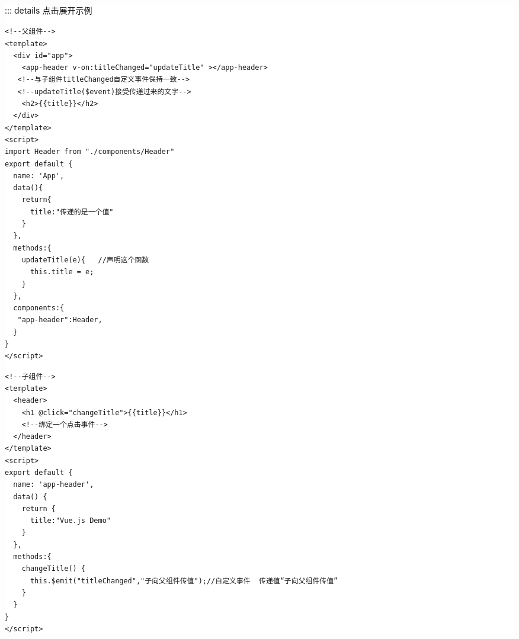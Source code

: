::: details 点击展开示例

```vue
<!--父组件-->
<template>
  <div id="app">
    <app-header v-on:titleChanged="updateTitle" ></app-header>
   <!--与子组件titleChanged自定义事件保持一致-->
   <!--updateTitle($event)接受传递过来的文字-->
    <h2>{{title}}</h2>
  </div>
</template>
<script>
import Header from "./components/Header"
export default {
  name: 'App',
  data(){
    return{
      title:"传递的是一个值"
    }
  },
  methods:{
    updateTitle(e){   //声明这个函数
      this.title = e;
    }
  },
  components:{
   "app-header":Header,
  }
}
</script>
```

```vue
<!--子组件-->
<template>
  <header>
    <h1 @click="changeTitle">{{title}}</h1>
	<!--绑定一个点击事件-->
  </header>
</template>
<script>
export default {
  name: 'app-header',
  data() {
    return {
      title:"Vue.js Demo"
    }
  },
  methods:{
    changeTitle() {
      this.$emit("titleChanged","子向父组件传值");//自定义事件  传递值“子向父组件传值”
    }
  }
}
</script>
```
